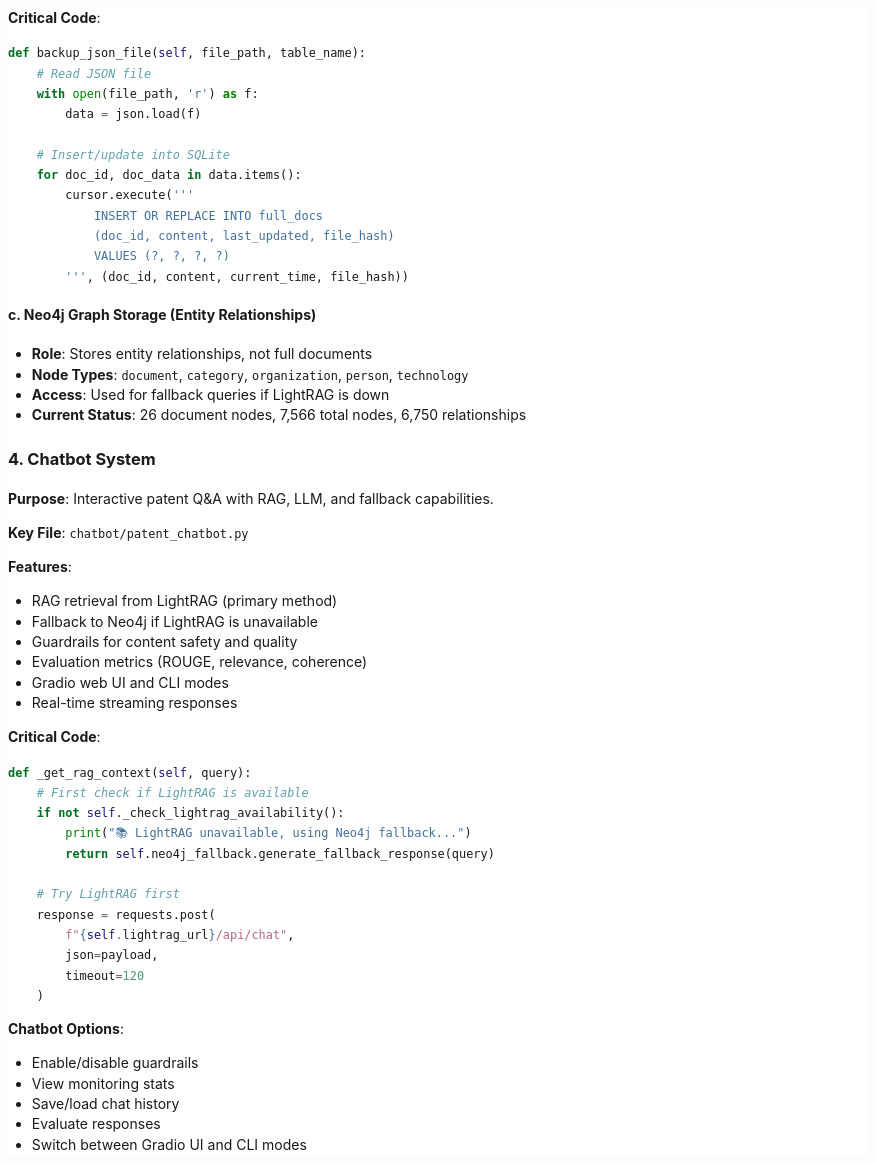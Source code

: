 **Critical Code**:
```python
def backup_json_file(self, file_path, table_name):
    # Read JSON file
    with open(file_path, 'r') as f:
        data = json.load(f)
    
    # Insert/update into SQLite
    for doc_id, doc_data in data.items():
        cursor.execute('''
            INSERT OR REPLACE INTO full_docs 
            (doc_id, content, last_updated, file_hash)
            VALUES (?, ?, ?, ?)
        ''', (doc_id, content, current_time, file_hash))
```

#### c. Neo4j Graph Storage (Entity Relationships)
- **Role**: Stores entity relationships, not full documents
- **Node Types**: `document`, `category`, `organization`, `person`, `technology`
- **Access**: Used for fallback queries if LightRAG is down
- **Current Status**: 26 document nodes, 7,566 total nodes, 6,750 relationships

### 4. **Chatbot System**

**Purpose**: Interactive patent Q&A with RAG, LLM, and fallback capabilities.

**Key File**: `chatbot/patent_chatbot.py`

**Features**:
- RAG retrieval from LightRAG (primary method)
- Fallback to Neo4j if LightRAG is unavailable
- Guardrails for content safety and quality
- Evaluation metrics (ROUGE, relevance, coherence)
- Gradio web UI and CLI modes
- Real-time streaming responses

**Critical Code**:
```python
def _get_rag_context(self, query):
    # First check if LightRAG is available
    if not self._check_lightrag_availability():
        print("📚 LightRAG unavailable, using Neo4j fallback...")
        return self.neo4j_fallback.generate_fallback_response(query)
    
    # Try LightRAG first
    response = requests.post(
        f"{self.lightrag_url}/api/chat",
        json=payload,
        timeout=120
    )
```

**Chatbot Options**:
- Enable/disable guardrails
- View monitoring stats
- Save/load chat history
- Evaluate responses
- Switch between Gradio UI and CLI modes
